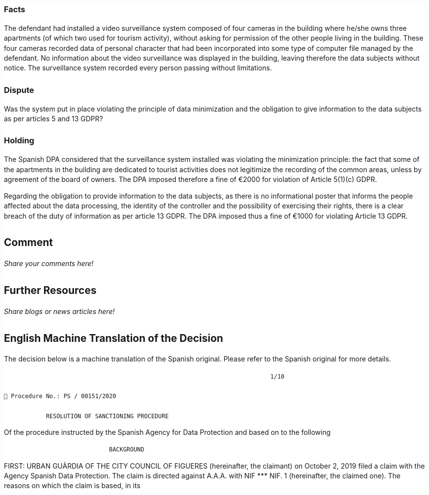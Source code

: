 ### Facts

The defendant had installed a video surveillance system composed of four cameras in the building where he/she owns three apartments (of which two used for tourism activity), without asking for permission of the other people living in the building. These four cameras recorded data of personal character that had been incorporated into some type of computer file managed by the defendant. No information about the video surveillance was displayed in the building, leaving therefore the data subjects without notice. The surveillance system recorded every person passing without limitations.

### Dispute

Was the system put in place violating the principle of data minimization and the obligation to give information to the data subjects as per articles 5 and 13 GDPR?

### Holding

The Spanish DPA considered that the surveillance system installed was violating the minimization principle: the fact that some of the apartments in the building are dedicated to tourist activities does not legitimize the recording of the common areas, unless by agreement of the board of owners. The DPA imposed therefore a fine of €2000 for violation of Article 5(1)(c) GDPR.

Regarding the obligation to provide information to the data subjects, as there is no informational poster that informs the people affected about the data processing, the identity of the controller and the possibility of exercising their rights, there is a clear breach of the duty of information as per article 13 GDPR. The DPA imposed thus a fine of €1000 for violating Article 13 GDPR.

## Comment

_Share your comments here!_

## Further Resources

_Share blogs or news articles here!_

## English Machine Translation of the Decision

The decision below is a machine translation of the Spanish original. Please refer to the Spanish original for more details.

                                                                                1/10

     Procedure No.: PS / 00151/2020

                RESOLUTION OF SANCTIONING PROCEDURE

Of the procedure instructed by the Spanish Agency for Data Protection and based on
to the following

                                  BACKGROUND

FIRST: URBAN GUÀRDIA OF THE CITY COUNCIL OF FIGUERES (hereinafter,
the claimant) on October 2, 2019 filed a claim with the Agency
Spanish Data Protection. The claim is directed against A.A.A. with NIF
\*\*\* NIF. 1 (hereinafter, the claimed one). The reasons on which the claim is based, in its
